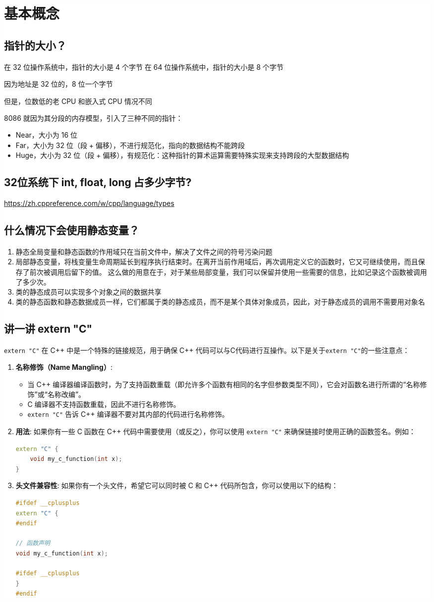 # 基本概念
## 指针的大小？
在 32 位操作系统中，指针的大小是 4 个字节
在 64 位操作系统中，指针的大小是 8 个字节

因为地址是 32 位的，8 位一个字节

但是，位数低的老 CPU 和嵌入式 CPU 情况不同

8086 就因为其分段的内存模型，引入了三种不同的指针：

- Near，大小为 16 位
- Far，大小为 32 位（段 + 偏移），不进行规范化，指向的数据结构不能跨段
- Huge，大小为 32 位（段 + 偏移），有规范化：这种指针的算术运算需要特殊实现来支持跨段的大型数据结构

## 32位系统下 int, float, long 占多少字节?
[//]: # (TODO)
https://zh.cppreference.com/w/cpp/language/types

## 什么情况下会使用静态变量？
1. 静态全局变量和静态函数的作用域只在当前文件中，解决了文件之间的符号污染问题
2. 局部静态变量，将栈变量生命周期延长到程序执行结束时。在离开当前作用域后，再次调用定义它的函数时，它又可继续使用，而且保存了前次被调用后留下的值。
    这么做的用意在于，对于某些局部变量，我们可以保留并使用一些需要的信息，比如记录这个函数被调用了多少次。
3. 类的静态成员可以实现多个对象之间的数据共享
4. 类的静态函数和静态数据成员一样，它们都属于类的静态成员，而不是某个具体对象成员，因此，对于静态成员的调用不需要用对象名

## 讲一讲 extern "C"
`extern "C"` 在 C++ 中是一个特殊的链接规范，用于确保 C++ 代码可以与C代码进行互操作。以下是关于`extern "C"`的一些注意点：

1. **名称修饰（Name Mangling）**:
    - 当 C++ 编译器编译函数时，为了支持函数重载（即允许多个函数有相同的名字但参数类型不同），它会对函数名进行所谓的“名称修饰”或“名称改编”。
    - C 编译器不支持函数重载，因此不进行名称修饰。
    - `extern "C"` 告诉 C++ 编译器不要对其内部的代码进行名称修饰。

2. **用法**:
   如果你有一些 C 函数在 C++ 代码中需要使用（或反之），你可以使用 `extern "C"` 来确保链接时使用正确的函数签名。例如：
   ```cpp
   extern "C" {
       void my_c_function(int x);
   }
   ```

3. **头文件兼容性**:
   如果你有一个头文件，希望它可以同时被 C 和 C++ 代码所包含，你可以使用以下的结构：
   ```cpp
   #ifdef __cplusplus
   extern "C" {
   #endif

   // 函数声明
   void my_c_function(int x);

   #ifdef __cplusplus
   }
   #endif
   ```
